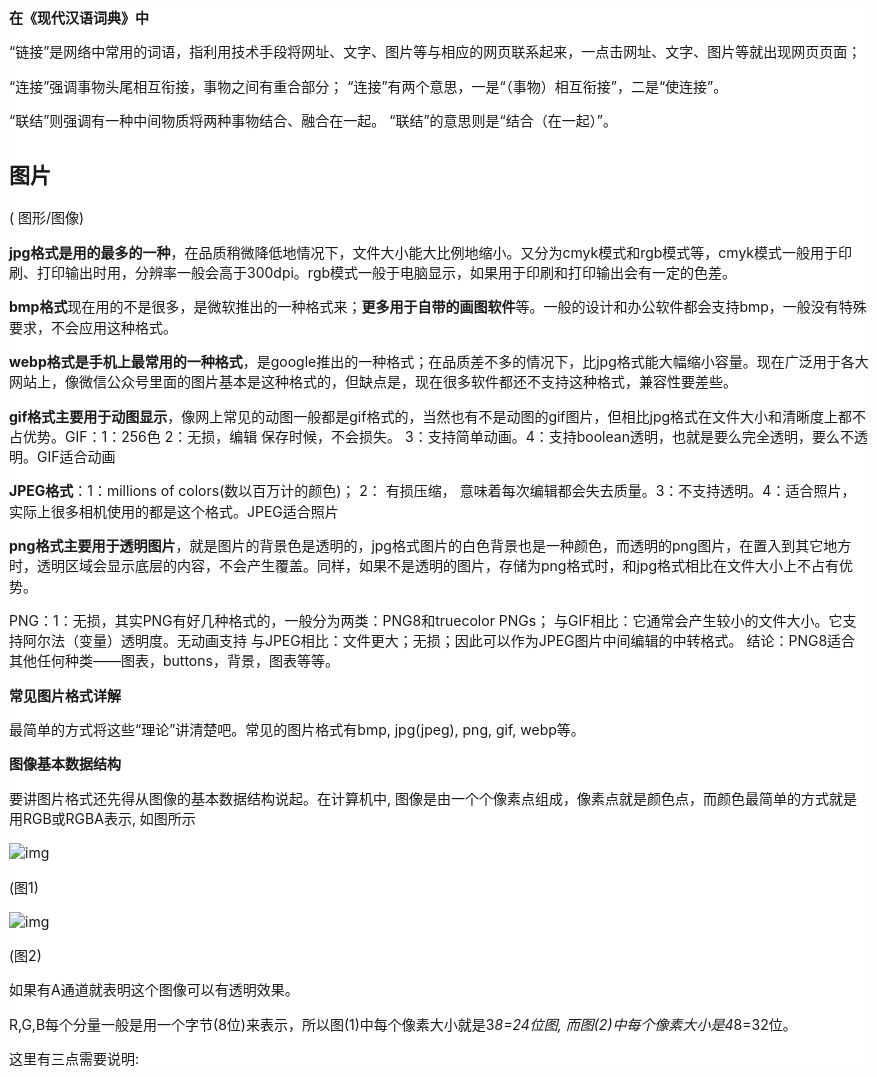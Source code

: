 

**在《现代汉语词典》中**

 “链接”是网络中常用的词语，指利用技术手段将网址、文字、图片等与相应的网页联系起来，一点击网址、文字、图片等就出现网页页面；

“连接”强调事物头尾相互衔接，事物之间有重合部分； “连接”有两个意思，一是“（事物）相互衔接”，二是“使连接”。 

“联结”则强调有一种中间物质将两种事物结合、融合在一起。 “联结”的意思则是“结合（在一起）”。



## 图片

( 图形/图像)

**jpg格式是用的最多的一种**，在品质稍微降低地情况下，文件大小能大比例地缩小。又分为cmyk模式和rgb模式等，cmyk模式一般用于印刷、打印输出时用，分辨率一般会高于300dpi。rgb模式一般于电脑显示，如果用于印刷和打印输出会有一定的色差。

**bmp格式**现在用的不是很多，是微软推出的一种格式来；**更多用于自带的画图软件**等。一般的设计和办公软件都会支持bmp，一般没有特殊要求，不会应用这种格式。

**webp格式是手机上最常用的一种格式**，是google推出的一种格式；在品质差不多的情况下，比jpg格式能大幅缩小容量。现在广泛用于各大网站上，像微信公众号里面的图片基本是这种格式的，但缺点是，现在很多软件都还不支持这种格式，兼容性要差些。

**gif格式主要用于动图显示**，像网上常见的动图一般都是gif格式的，当然也有不是动图的gif图片，但相比jpg格式在文件大小和清晰度上都不占优势。GIF：1：256色	2：无损，编辑 保存时候，不会损失。	3：支持简单动画。4：支持boolean透明，也就是要么完全透明，要么不透明。GIF适合动画

**JPEG格式**：1：millions of colors(数以百万计的颜色)；	2： 有损压缩， 意味着每次编辑都会失去质量。3：不支持透明。4：适合照片，实际上很多相机使用的都是这个格式。JPEG适合照片

**png格式主要用于透明图片**，就是图片的背景色是透明的，jpg格式图片的白色背景也是一种颜色，而透明的png图片，在置入到其它地方时，透明区域会显示底层的内容，不会产生覆盖。同样，如果不是透明的图片，存储为png格式时，和jpg格式相比在文件大小上不占有优势。

PNG：1：无损，其实PNG有好几种格式的，一般分为两类：PNG8和truecolor PNGs；
与GIF相比：它通常会产生较小的文件大小。它支持阿尔法（变量）透明度。无动画支持
与JPEG相比：文件更大；无损；因此可以作为JPEG图片中间编辑的中转格式。
结论：PNG8适合其他任何种类——图表，buttons，背景，图表等等。



**常见图片格式详解**

最简单的方式将这些“理论”讲清楚吧。常见的图片格式有bmp, jpg(jpeg), png, gif, webp等。

**图像基本数据结构**

 要讲图片格式还先得从图像的基本数据结构说起。在计算机中, 图像是由一个个像素点组成，像素点就是颜色点，而颜色最简单的方式就是用RGB或RGBA表示, 如图所示

![img](https://images2015.cnblogs.com/blog/51397/201603/51397-20160327232214448-1811988042.png)

(图1)

![img](https://images2015.cnblogs.com/blog/51397/201603/51397-20160327232226995-446587842.png)

(图2)

如果有A通道就表明这个图像可以有透明效果。

R,G,B每个分量一般是用一个字节(8位)来表示，所以图(1)中每个像素大小就是3*8=24位图, 而图(2)中每个像素大小是4*8=32位。

这里有三点需要说明:
